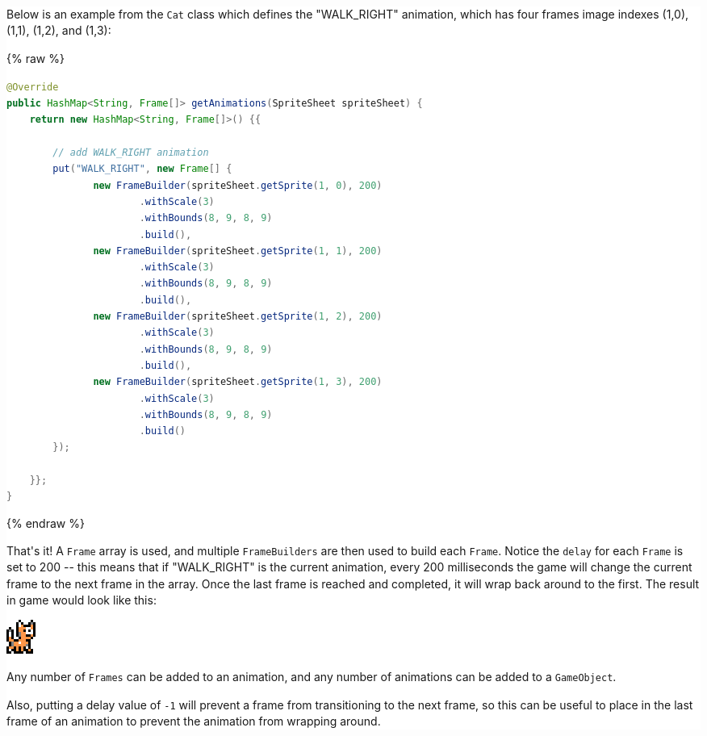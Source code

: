 Below is an example from the `Cat` class which defines the "WALK_RIGHT" animation, which
has four frames image indexes (1,0), (1,1), (1,2), and (1,3):

{% raw %}
```java
@Override
public HashMap<String, Frame[]> getAnimations(SpriteSheet spriteSheet) {
    return new HashMap<String, Frame[]>() {{
    
        // add WALK_RIGHT animation
        put("WALK_RIGHT", new Frame[] {
               new FrameBuilder(spriteSheet.getSprite(1, 0), 200)
                       .withScale(3)
                       .withBounds(8, 9, 8, 9)
                       .build(),
               new FrameBuilder(spriteSheet.getSprite(1, 1), 200)
                       .withScale(3)
                       .withBounds(8, 9, 8, 9)
                       .build(),
               new FrameBuilder(spriteSheet.getSprite(1, 2), 200)
                       .withScale(3)
                       .withBounds(8, 9, 8, 9)
                       .build(),
               new FrameBuilder(spriteSheet.getSprite(1, 3), 200)
                       .withScale(3)
                       .withBounds(8, 9, 8, 9)
                       .build()
        });     

    }};
}
```
{% endraw %}

That's it! A `Frame` array is used, and multiple `FrameBuilders` are then used to build each `Frame`. Notice the `delay`
for each `Frame` is set to 200 -- this means that if "WALK_RIGHT" is the current animation, every 200 milliseconds the game will change the current frame
to the next frame in the array. Once the last frame is reached and completed, it will wrap back around to the first. The result in game
would look like this:

![cat-walking.gif](../../../assets/images/cat-walking-right.gif)

Any number of `Frames` can be added to an animation, and any number of animations can be added to a `GameObject`.

Also, putting a delay value of `-1` will prevent a frame from transitioning to the next frame, so this can be useful to place in the
last frame of an animation to prevent the animation from wrapping around.
